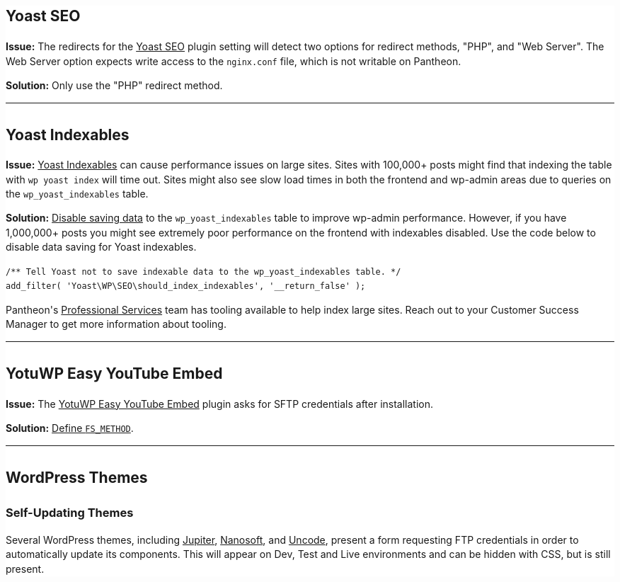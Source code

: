 ## Yoast SEO

<ReviewDate date="2018-06-12" />

**Issue:** The redirects for the [Yoast SEO](https://wordpress.org/plugins/wordpress-seo/) plugin setting will detect two options for redirect methods, "PHP", and "Web Server". The Web Server option expects write access to the `nginx.conf` file, which is not writable on Pantheon.

**Solution:** Only use the "PHP" redirect method.

___

## Yoast Indexables

<ReviewDate date="2022-06-14" />

**Issue:** [Yoast Indexables](https://yoast.com/innovations/indexables/) can cause performance issues on large sites. Sites with 100,000+ posts might find that indexing the table with `wp yoast index` will time out. Sites might also see slow load times in both the frontend and wp-admin areas due to queries on the `wp_yoast_indexables` table.

**Solution:** [Disable saving data](https://developer.yoast.com/customization/yoast-seo/filters/filtering-yoast-seo-indexables/#disabling-indexables) to the `wp_yoast_indexables` table to improve wp-admin performance. However, if you have 1,000,000+ posts you might see extremely poor performance on the frontend with indexables disabled. Use the code below to disable data saving for Yoast indexables.

```php:title=plugin.php
/** Tell Yoast not to save indexable data to the wp_yoast_indexables table. */
add_filter( 'Yoast\WP\SEO\should_index_indexables', '__return_false' );
```

Pantheon's [Professional Services](/guides/professional-services) team has tooling available to help index large sites. Reach out to your Customer Success Manager to get more information about tooling.

___

## YotuWP Easy YouTube Embed

<ReviewDate date="2019-11-27" />

**Issue:** The [YotuWP Easy YouTube Embed](https://wordpress.org/plugins/yotuwp-easy-youtube-embed/) plugin asks for SFTP credentials after installation.

**Solution:** [Define `FS_METHOD`](#define-fs_method).

___

## WordPress Themes

### Self-Updating Themes

Several WordPress themes, including [Jupiter](https://jupiter.artbees.net/), [Nanosoft](https://themeforest.net/item/nanosoft-wp-theme-for-it-solutions-and-services-company/22064051), and [Uncode](https://undsgn.com/uncode/), present a form requesting FTP credentials in order to automatically update its components. This will appear on Dev, Test and Live environments and can be hidden with CSS, but is still present.
